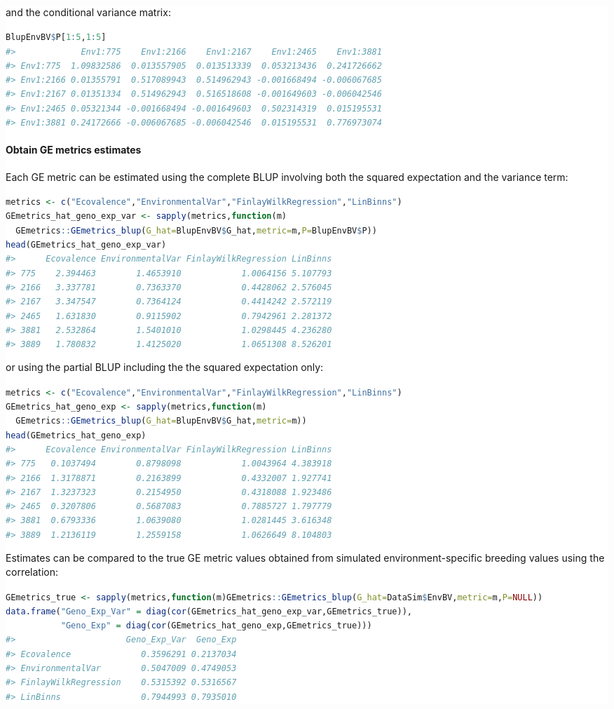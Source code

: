 and the conditional variance matrix:

``` r
BlupEnvBV$P[1:5,1:5]
#>             Env1:775    Env1:2166    Env1:2167    Env1:2465    Env1:3881
#> Env1:775  1.09832586  0.013557905  0.013513339  0.053213436  0.241726662
#> Env1:2166 0.01355791  0.517089943  0.514962943 -0.001668494 -0.006067685
#> Env1:2167 0.01351334  0.514962943  0.516518608 -0.001649603 -0.006042546
#> Env1:2465 0.05321344 -0.001668494 -0.001649603  0.502314319  0.015195531
#> Env1:3881 0.24172666 -0.006067685 -0.006042546  0.015195531  0.776973074
```

#### Obtain GE metrics estimates

Each GE metric can be estimated using the complete BLUP involving both
the squared expectation and the variance term:

``` r
metrics <- c("Ecovalence","EnvironmentalVar","FinlayWilkRegression","LinBinns")
GEmetrics_hat_geno_exp_var <- sapply(metrics,function(m)
  GEmetrics::GEmetrics_blup(G_hat=BlupEnvBV$G_hat,metric=m,P=BlupEnvBV$P))
head(GEmetrics_hat_geno_exp_var)
#>      Ecovalence EnvironmentalVar FinlayWilkRegression LinBinns
#> 775    2.394463        1.4653910            1.0064156 5.107793
#> 2166   3.337781        0.7363370            0.4428062 2.576045
#> 2167   3.347547        0.7364124            0.4414242 2.572119
#> 2465   1.631830        0.9115902            0.7942961 2.281372
#> 3881   2.532864        1.5401010            1.0298445 4.236280
#> 3889   1.780832        1.4125020            1.0651308 8.526201
```

or using the partial BLUP including the the squared expectation only:

``` r
metrics <- c("Ecovalence","EnvironmentalVar","FinlayWilkRegression","LinBinns")
GEmetrics_hat_geno_exp <- sapply(metrics,function(m)
  GEmetrics::GEmetrics_blup(G_hat=BlupEnvBV$G_hat,metric=m))
head(GEmetrics_hat_geno_exp)
#>      Ecovalence EnvironmentalVar FinlayWilkRegression LinBinns
#> 775   0.1037494        0.8798098            1.0043964 4.383918
#> 2166  1.3178871        0.2163899            0.4332007 1.927741
#> 2167  1.3237323        0.2154950            0.4318088 1.923486
#> 2465  0.3207806        0.5687083            0.7885727 1.797779
#> 3881  0.6793336        1.0639080            1.0281445 3.616348
#> 3889  1.2136119        1.2559158            1.0626649 8.104803
```

Estimates can be compared to the true GE metric values obtained from
simulated environment-specific breeding values using the correlation:

``` r
GEmetrics_true <- sapply(metrics,function(m)GEmetrics::GEmetrics_blup(G_hat=DataSim$EnvBV,metric=m,P=NULL))
data.frame("Geno_Exp_Var" = diag(cor(GEmetrics_hat_geno_exp_var,GEmetrics_true)),
           "Geno_Exp" = diag(cor(GEmetrics_hat_geno_exp,GEmetrics_true)))
#>                      Geno_Exp_Var  Geno_Exp
#> Ecovalence              0.3596291 0.2137034
#> EnvironmentalVar        0.5047009 0.4749053
#> FinlayWilkRegression    0.5315392 0.5316567
#> LinBinns                0.7944993 0.7935010
```

